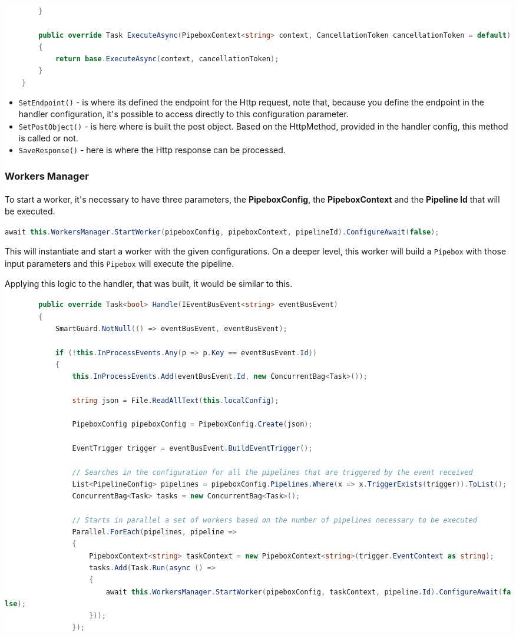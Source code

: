 ```csharp
        }

        public override Task ExecuteAsync(PipeboxContext<string> context, CancellationToken cancellationToken = default)
        {
            return base.ExecuteAsync(context, cancellationToken);
        }
    }
```

- `SetEndpoint()` - is where its defined the endpoint for the Http request, note that, because you define the endpoint in the handler configuration, it's possible to access directly to this configuration parameter.
- `SetPostObject()` - is here where is built the post object. Based on the HttpMethod, provided in the handler config, this method is called or not.
- `SaveResponse()` - here is where the Http response can be processed.

### Workers Manager

To start a worker, it's necessary to have three parameters, the **PipeboxConfig**, the **PipeboxContext** and the **Pipeline Id** that will be executed. 

```csharp
await this.WorkersManager.StartWorker(pipeboxConfig, pipeboxContext, pipelineId).ConfigureAwait(false);
```

This will instantiate and start a worker with the given configurations. On a deeper level, this worker will build a `Pipebox` with those input parameters and this `Pipebox` will execute the pipeline.

Applying this logic to the handler, that was built, it would be similar to this.

```csharp
        public override Task<bool> Handle(IEventBusEvent<string> eventBusEvent)
        {
            SmartGuard.NotNull(() => eventBusEvent, eventBusEvent);

            if (!this.InProcessEvents.Any(p => p.Key == eventBusEvent.Id))
            {
                this.InProcessEvents.Add(eventBusEvent.Id, new ConcurrentBag<Task>());

                string json = File.ReadAllText(this.localConfig);

                PipeboxConfig pipeboxConfig = PipeboxConfig.Create(json);

                EventTrigger trigger = eventBusEvent.BuildEventTrigger();

                // Searches in the configuration for all the pipelines that are triggered by the event received
                List<PipelineConfig> pipelines = pipeboxConfig.Pipelines.Where(x => x.TriggerExists(trigger)).ToList();
                ConcurrentBag<Task> tasks = new ConcurrentBag<Task>();

                // Starts in parallel a set of workers based on the number of pipelines necessary to be executed
                Parallel.ForEach(pipelines, pipeline =>
                {
                    PipeboxContext<string> taskContext = new PipeboxContext<string>(trigger.EventContext as string);
                    tasks.Add(Task.Run(async () =>
                    {
                        await this.WorkersManager.StartWorker(pipeboxConfig, taskContext, pipeline.Id).ConfigureAwait(false);
                    }));
                });

```